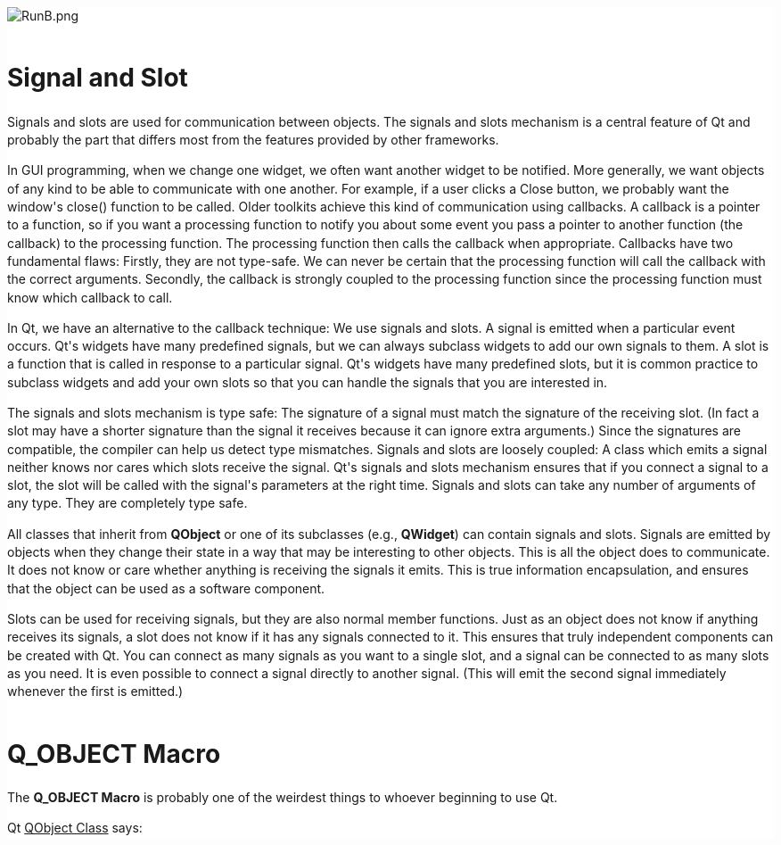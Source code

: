 ![RunB.png](https://www.bogotobogo.com/Qt/images/SignalSlot/RunB.png)

# Signal and Slot

Signals and slots are used for communication between objects. The  signals and slots mechanism is a central feature of Qt and probably the  part that differs most from the features provided by other frameworks.

In GUI programming, when we change one widget, we often want another  widget to be notified. More generally, we want objects of any kind to be able to communicate with one another. For example, if a user clicks a  Close button, we probably want the window's close() function to be  called. Older toolkits achieve this kind of communication using callbacks. A callback is a pointer to a function, so if you want a processing  function to notify you about some event you pass a pointer to another function (the callback) to the processing function. The processing  function then calls the callback when appropriate. Callbacks have two  fundamental flaws: Firstly, they are not type-safe. We can never be certain that the processing function will call the callback with the  correct arguments. Secondly, the callback is strongly coupled to the processing function since the processing function must know which  callback to call.

In Qt, we have an alternative to the callback technique: We use signals  and slots. A signal is emitted when a particular event occurs. Qt's  widgets have many predefined signals, but we can always subclass widgets to add our own signals to them. A slot is a function that is called in response to a particular signal. Qt's widgets have many predefined slots, but it is common practice to subclass widgets and add your own  slots so that you can handle the signals that you are interested in.

The signals and slots mechanism is type safe: The signature of a signal must match the signature of the receiving slot. (In fact a slot  may have a shorter signature than the signal it receives because it can  ignore extra arguments.) Since the signatures are compatible, the  compiler can help us detect type mismatches. Signals and slots are loosely coupled: A class which emits a signal neither knows nor cares  which slots receive the signal. Qt's signals and slots mechanism ensures that if you connect a signal to a slot, the slot will be called with  the signal's parameters at the right time. Signals and slots can take any number of arguments of any type. They are completely type safe.

All classes that inherit from **QObject** or one of its subclasses (e.g.,  **QWidget**) can contain signals and slots. Signals are emitted by objects  when they change their state in a way that may be interesting to other  objects. This is all the object does to communicate. It does not know or care whether anything is receiving the signals it emits. This is true information encapsulation, and ensures that the object can be used as a  software component.

Slots can be used for receiving signals, but they are also normal member functions. Just as an object does not know if anything receives its signals, a slot does not know if it has any signals connected to it.  This ensures that truly independent components can be created with Qt. You can connect as many signals as you want to a single slot, and a signal can be connected to as many slots as you need. It is even possible to connect a signal directly to another signal. (This will emit the second signal immediately whenever the first is emitted.)

# Q_OBJECT Macro

The **Q_OBJECT Macro** is probably one of the weirdest things to whoever beginning to use Qt.

Qt [QObject Class](http://qt-project.org/doc/qt-5.0/qtcore/qobject.html#Q_OBJECT) says:
